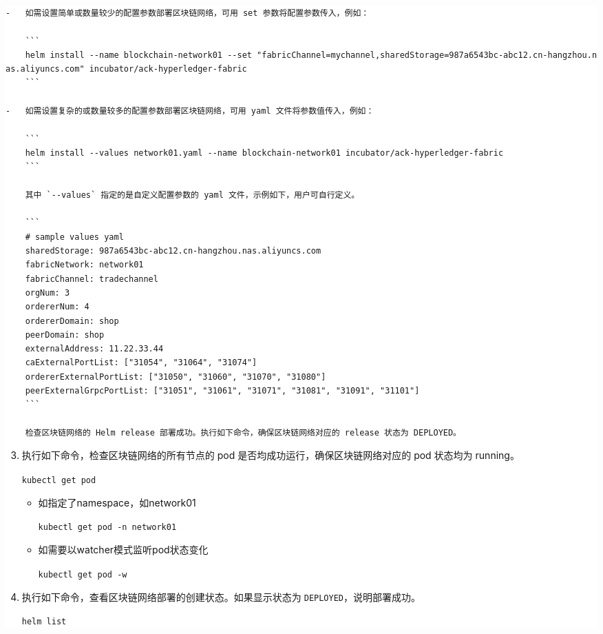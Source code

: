     -   如需设置简单或数量较少的配置参数部署区块链网络，可用 set 参数将配置参数传入，例如：

        ```
        helm install --name blockchain-network01 --set "fabricChannel=mychannel,sharedStorage=987a6543bc-abc12.cn-hangzhou.nas.aliyuncs.com" incubator/ack-hyperledger-fabric
        ```

    -   如需设置复杂的或数量较多的配置参数部署区块链网络，可用 yaml 文件将参数值传入，例如：

        ```
        helm install --values network01.yaml --name blockchain-network01 incubator/ack-hyperledger-fabric
        ```

        其中 `--values` 指定的是自定义配置参数的 yaml 文件，示例如下，用户可自行定义。

        ```
        # sample values yaml
        sharedStorage: 987a6543bc-abc12.cn-hangzhou.nas.aliyuncs.com
        fabricNetwork: network01
        fabricChannel: tradechannel
        orgNum: 3
        ordererNum: 4
        ordererDomain: shop
        peerDomain: shop
        externalAddress: 11.22.33.44
        caExternalPortList: ["31054", "31064", "31074"]
        ordererExternalPortList: ["31050", "31060", "31070", "31080"]
        peerExternalGrpcPortList: ["31051", "31061", "31071", "31081", "31091", "31101"]
        ```

        检查区块链网络的 Helm release 部署成功。执行如下命令，确保区块链网络对应的 release 状态为 DEPLOYED。

3.  执行如下命令，检查区块链网络的所有节点的 pod 是否均成功运行，确保区块链网络对应的 pod 状态均为 running。

    ```
    kubectl get pod
    ```

    -   如指定了namespace，如network01

        ```
        kubectl get pod -n network01
        ```

    -   如需要以watcher模式监听pod状态变化

        ```
        kubectl get pod -w
        ```

4.  执行如下命令，查看区块链网络部署的创建状态。如果显示状态为 `DEPLOYED`，说明部署成功。

    ```
    helm list
    ```
